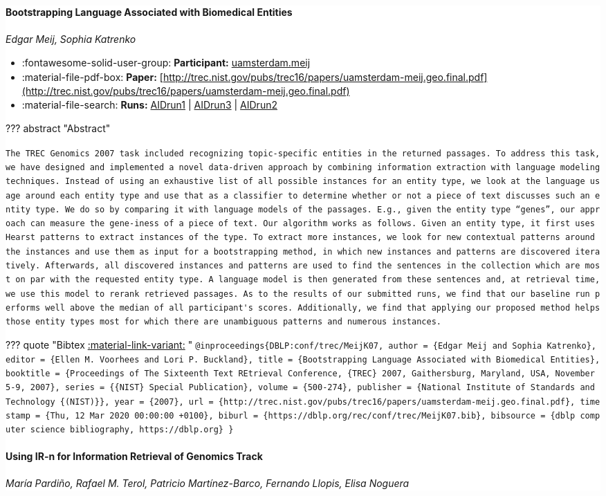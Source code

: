 #### Bootstrapping Language Associated with Biomedical Entities

_Edgar Meij, Sophia Katrenko_

- :fontawesome-solid-user-group: **Participant:** [uamsterdam.meij](./participants.md#uamsterdam.meij)
- :material-file-pdf-box: **Paper:** [http://trec.nist.gov/pubs/trec16/papers/uamsterdam-meij.geo.final.pdf](http://trec.nist.gov/pubs/trec16/papers/uamsterdam-meij.geo.final.pdf)
- :material-file-search: **Runs:** [AIDrun1](./runs.md#aidrun1) | [AIDrun3](./runs.md#aidrun3) | [AIDrun2](./runs.md#aidrun2)

??? abstract "Abstract"
	
	The TREC Genomics 2007 task included recognizing topic-specific entities in the returned passages. To address this task, we have designed and implemented a novel data-driven approach by combining information extraction with language modeling techniques. Instead of using an exhaustive list of all possible instances for an entity type, we look at the language usage around each entity type and use that as a classifier to determine whether or not a piece of text discusses such an entity type. We do so by comparing it with language models of the passages. E.g., given the entity type “genes”, our approach can measure the gene-iness of a piece of text. Our algorithm works as follows. Given an entity type, it first uses Hearst patterns to extract instances of the type. To extract more instances, we look for new contextual patterns around the instances and use them as input for a bootstrapping method, in which new instances and patterns are discovered iteratively. Afterwards, all discovered instances and patterns are used to find the sentences in the collection which are most on par with the requested entity type. A language model is then generated from these sentences and, at retrieval time, we use this model to rerank retrieved passages. As to the results of our submitted runs, we find that our baseline run performs well above the median of all participant's scores. Additionally, we find that applying our proposed method helps those entity types most for which there are unambiguous patterns and numerous instances.
	

??? quote "Bibtex [:material-link-variant:](https://dblp.org/rec/conf/trec/MeijK07.bib) "
	```
	@inproceedings{DBLP:conf/trec/MeijK07,
		author = {Edgar Meij and Sophia Katrenko},
		editor = {Ellen M. Voorhees and Lori P. Buckland},
		title = {Bootstrapping Language Associated with Biomedical Entities},
		booktitle = {Proceedings of The Sixteenth Text REtrieval Conference, {TREC} 2007, Gaithersburg, Maryland, USA, November 5-9, 2007},
		series = {{NIST} Special Publication},
		volume = {500-274},
		publisher = {National Institute of Standards and Technology {(NIST)}},
		year = {2007},
		url = {http://trec.nist.gov/pubs/trec16/papers/uamsterdam-meij.geo.final.pdf},
		timestamp = {Thu, 12 Mar 2020 00:00:00 +0100},
		biburl = {https://dblp.org/rec/conf/trec/MeijK07.bib},
		bibsource = {dblp computer science bibliography, https://dblp.org}
	}
	```

#### Using IR-n for Information Retrieval of Genomics Track

_María Pardiño, Rafael M. Terol, Patricio Martínez-Barco, Fernando Llopis, Elisa Noguera_
